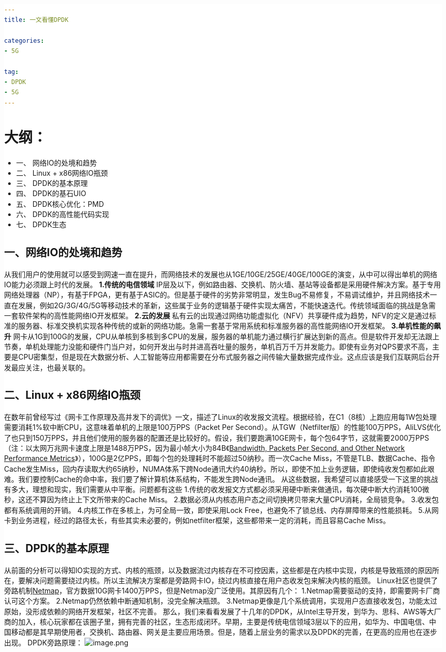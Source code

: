 ```yaml
---
title: 一文看懂DPDK

categories:
- 5G

tag:
- DPDK
- 5G
---
```


# 大纲：

* 一、 网络IO的处境和趋势
* 二、 Linux + x86网络IO瓶颈
* 三、 DPDK的基本原理
* 四、 DPDK的基石UIO
* 五、 DPDK核心优化：PMD
* 六、 DPDK的高性能代码实现
* 七、 DPDK生态

## 一、网络IO的处境和趋势
从我们用户的使用就可以感受到网速一直在提升，而网络技术的发展也从1GE/10GE/25GE/40GE/100GE的演变，从中可以得出单机的网络IO能力必须跟上时代的发展。
**1.传统的电信领域**
IP层及以下，例如路由器、交换机、防火墙、基站等设备都是采用硬件解决方案。基于专用网络处理器（NP），有基于FPGA，更有基于ASIC的。但是基于硬件的劣势非常明显，发生Bug不易修复，不易调试维护，并且网络技术一直在发展，例如2G/3G/4G/5G等移动技术的革新，这些属于业务的逻辑基于硬件实现太痛苦，不能快速迭代。传统领域面临的挑战是急需一套软件架构的高性能网络IO开发框架。
**2.云的发展**
私有云的出现通过网络功能虚拟化（NFV）共享硬件成为趋势，NFV的定义是通过标准的服务器、标准交换机实现各种传统的或新的网络功能。急需一套基于常用系统和标准服务器的高性能网络IO开发框架。
**3.单机性能的飙升**
网卡从1G到100G的发展，CPU从单核到多核到多CPU的发展，服务器的单机能力通过横行扩展达到新的高点。但是软件开发却无法跟上节奏，单机处理能力没能和硬件门当户对，如何开发出与时并进高吞吐量的服务，单机百万千万并发能力。即使有业务对QPS要求不高，主要是CPU密集型，但是现在大数据分析、人工智能等应用都需要在分布式服务器之间传输大量数据完成作业。这点应该是我们互联网后台开发最应关注，也最关联的。
## 二、Linux + x86网络IO瓶颈
在数年前曾经写过《网卡工作原理及高并发下的调优》一文，描述了Linux的收发报文流程。根据经验，在C1（8核）上跑应用每1W包处理需要消耗1%软中断CPU，这意味着单机的上限是100万PPS（Packet Per Second）。从TGW（Netfilter版）的性能100万PPS，AliLVS优化了也只到150万PPS，并且他们使用的服务器的配置还是比较好的。假设，我们要跑满10GE网卡，每个包64字节，这就需要2000万PPS（注：以太网万兆网卡速度上限是1488万PPS，因为最小帧大小为84B《[Bandwidth, Packets Per Second, and Other Network Performance Metrics](https://www.cisco.com/c/en/us/about/security-center/network-performance-metrics.html)》），100G是2亿PPS，即每个包的处理耗时不能超过50纳秒。而一次Cache Miss，不管是TLB、数据Cache、指令Cache发生Miss，回内存读取大约65纳秒，NUMA体系下跨Node通讯大约40纳秒。所以，即使不加上业务逻辑，即使纯收发包都如此艰难。我们要控制Cache的命中率，我们要了解计算机体系结构，不能发生跨Node通讯。
从这些数据，我希望可以直接感受一下这里的挑战有多大，理想和现实，我们需要从中平衡。问题都有这些
1.传统的收发报文方式都必须采用硬中断来做通讯，每次硬中断大约消耗100微秒，这还不算因为终止上下文所带来的Cache Miss。
2.数据必须从内核态用户态之间切换拷贝带来大量CPU消耗，全局锁竞争。
3.收发包都有系统调用的开销。
4.内核工作在多核上，为可全局一致，即使采用Lock Free，也避免不了锁总线、内存屏障带来的性能损耗。
5.从网卡到业务进程，经过的路径太长，有些其实未必要的，例如netfilter框架，这些都带来一定的消耗，而且容易Cache Miss。
## 三、DPDK的基本原理
从前面的分析可以得知IO实现的方式、内核的瓶颈，以及数据流过内核存在不可控因素，这些都是在内核中实现，内核是导致瓶颈的原因所在，要解决问题需要绕过内核。所以主流解决方案都是旁路网卡IO，绕过内核直接在用户态收发包来解决内核的瓶颈。
Linux社区也提供了旁路机制[Netmap](http://info.iet.unipi.it/~luigi/netmap/)，官方数据10G网卡1400万PPS，但是Netmap没广泛使用。其原因有几个：
1.Netmap需要驱动的支持，即需要网卡厂商认可这个方案。
2.Netmap仍然依赖中断通知机制，没完全解决瓶颈。
3.Netmap更像是几个系统调用，实现用户态直接收发包，功能太过原始，没形成依赖的网络开发框架，社区不完善。
那么，我们来看看发展了十几年的DPDK，从Intel主导开发，到华为、思科、AWS等大厂商的加入，核心玩家都在该圈子里，拥有完善的社区，生态形成闭环。早期，主要是传统电信领域3层以下的应用，如华为、中国电信、中国移动都是其早期使用者，交换机、路由器、网关是主要应用场景。但是，随着上层业务的需求以及DPDK的完善，在更高的应用也在逐步出现。
DPDK旁路原理：
![image.png](https://cdn.nlark.com/yuque/0/2021/png/804884/1627481909477-2b323099-10ad-4130-9304-45ec7a49f78b.png#clientId=uaf56e294-6f0f-4&from=paste&height=509&id=ub579f8c8&margin=%5Bobject%20Object%5D&name=image.png&originHeight=1017&originWidth=1620&originalType=binary&ratio=1&size=250499&status=done&style=none&taskId=u2563a9e7-9bfd-435c-be58-c4bf5090890&width=810)